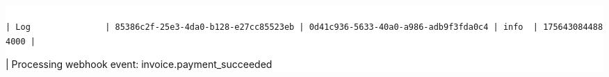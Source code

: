                                                                                                                                                                                                                                                                                                                                                                                                                                                                                                                                                                                                                                                                                                                                                                                                                                                                                                                                                                                                                                                                                                                                                                                                                                                                                                                                                                                                                                                                                                                                                                                                                                                                                                                                                                                                                                                                                                                                                                                                                                                                                                                                                                                                                                                                                                                                                                                                                                                                                                                                                                                                                                                                                                                                                                                                                                                                                                                                                                                                                                                                                                                                                                                                                                                                                                                       | Log               | 85386c2f-25e3-4da0-b128-e27cc85523eb | 0d41c936-5633-40a0-a986-adb9f3fda0c4 | info  | 1756430844884000 |
| Processing webhook event: invoice.payment_succeeded
